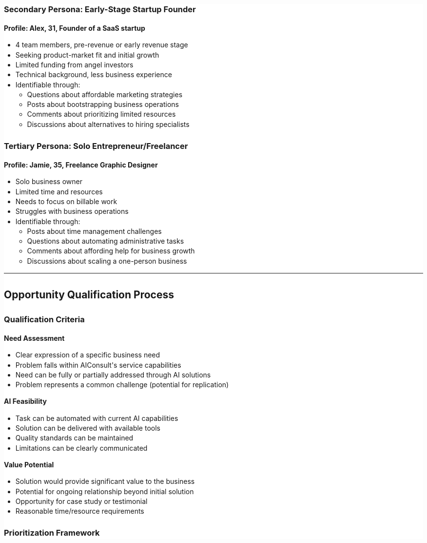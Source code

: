 ### Secondary Persona: Early-Stage Startup Founder

**Profile: Alex, 31, Founder of a SaaS startup**
- 4 team members, pre-revenue or early revenue stage
- Seeking product-market fit and initial growth
- Limited funding from angel investors
- Technical background, less business experience
- Identifiable through:
  - Questions about affordable marketing strategies
  - Posts about bootstrapping business operations
  - Comments about prioritizing limited resources
  - Discussions about alternatives to hiring specialists

### Tertiary Persona: Solo Entrepreneur/Freelancer

**Profile: Jamie, 35, Freelance Graphic Designer**
- Solo business owner
- Limited time and resources
- Needs to focus on billable work
- Struggles with business operations
- Identifiable through:
  - Posts about time management challenges
  - Questions about automating administrative tasks
  - Comments about affording help for business growth
  - Discussions about scaling a one-person business

---

## Opportunity Qualification Process

### Qualification Criteria

**Need Assessment**
- Clear expression of a specific business need
- Problem falls within AIConsult's service capabilities
- Need can be fully or partially addressed through AI solutions
- Problem represents a common challenge (potential for replication)

**AI Feasibility**
- Task can be automated with current AI capabilities
- Solution can be delivered with available tools
- Quality standards can be maintained
- Limitations can be clearly communicated

**Value Potential**
- Solution would provide significant value to the business
- Potential for ongoing relationship beyond initial solution
- Opportunity for case study or testimonial
- Reasonable time/resource requirements

### Prioritization Framework
